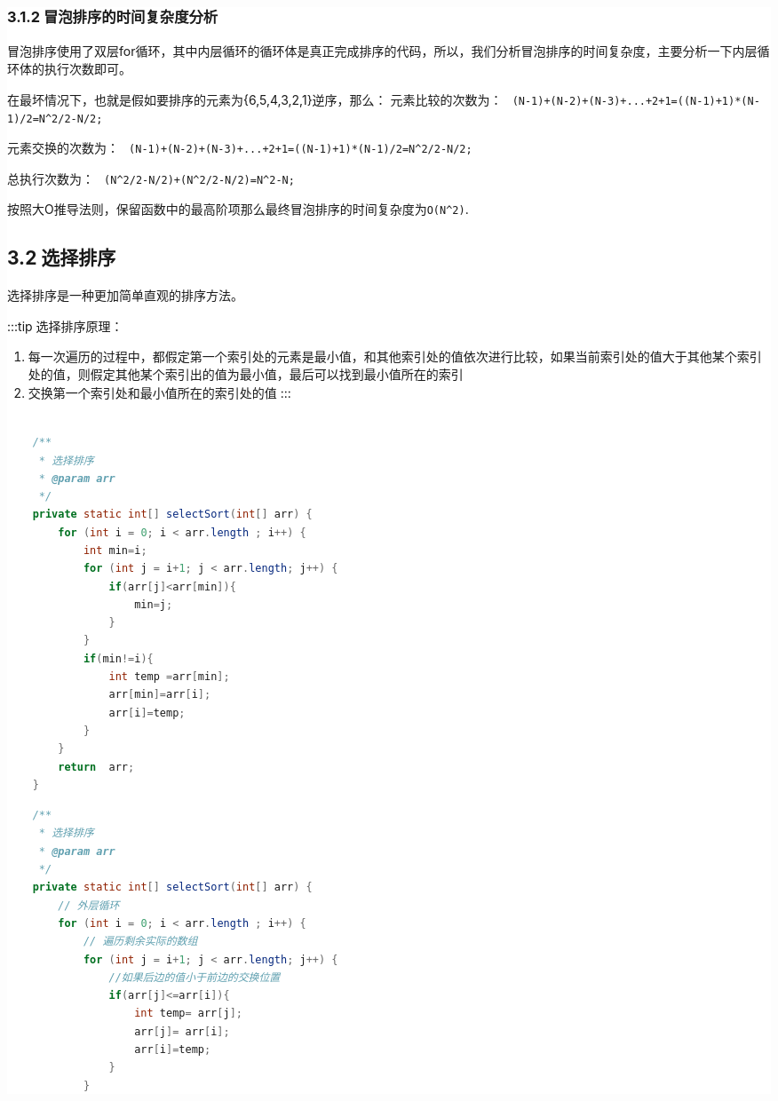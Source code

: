 ### 3.1.2 冒泡排序的时间复杂度分析 

冒泡排序使用了双层for循环，其中内层循环的循环体是真正完成排序的代码，所以，我们分析冒泡排序的时间复杂度，主要分析一下内层循环体的执行次数即可。

在最坏情况下，也就是假如要排序的元素为{6,5,4,3,2,1}逆序，那么：
元素比较的次数为：
` (N-1)+(N-2)+(N-3)+...+2+1=((N-1)+1)*(N-1)/2=N^2/2-N/2;`

元素交换的次数为：
` (N-1)+(N-2)+(N-3)+...+2+1=((N-1)+1)*(N-1)/2=N^2/2-N/2;`

总执行次数为：
` (N^2/2-N/2)+(N^2/2-N/2)=N^2-N;`

按照大O推导法则，保留函数中的最高阶项那么最终冒泡排序的时间复杂度为`O(N^2)`.


## 3.2 选择排序
选择排序是一种更加简单直观的排序方法。

:::tip 选择排序原理：
1. 每一次遍历的过程中，都假定第一个索引处的元素是最小值，和其他索引处的值依次进行比较，如果当前索引处的值大于其他某个索引处的值，则假定其他某个索引出的值为最小值，最后可以找到最小值所在的索引
2. 交换第一个索引处和最小值所在的索引处的值
:::


```java

    /**
     * 选择排序
     * @param arr
     */
    private static int[] selectSort(int[] arr) {
        for (int i = 0; i < arr.length ; i++) {
            int min=i;
            for (int j = i+1; j < arr.length; j++) {
                if(arr[j]<arr[min]){
                    min=j;
                }
            }
            if(min!=i){
                int temp =arr[min];
                arr[min]=arr[i];
                arr[i]=temp;
            }
        }
        return  arr;
    }
```


```java
    /**
     * 选择排序
     * @param arr
     */
    private static int[] selectSort(int[] arr) {
        // 外层循环
        for (int i = 0; i < arr.length ; i++) {
            // 遍历剩余实际的数组
            for (int j = i+1; j < arr.length; j++) {
                //如果后边的值小于前边的交换位置
                if(arr[j]<=arr[i]){
                    int temp= arr[j];
                    arr[j]= arr[i];
                    arr[i]=temp;
                }
            }
```